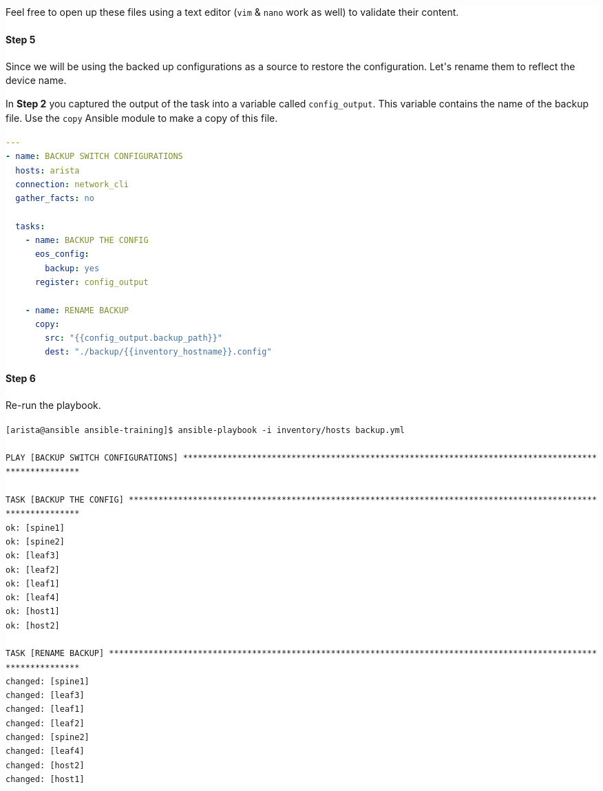 Feel free to open up these files using a text editor (`vim` & `nano` work as well) to validate their content.

#### Step 5

Since we will be using the backed up configurations as a source to restore the configuration. Let's rename them to reflect the device name.

In **Step 2** you captured the output of the task into a variable called `config_output`. This variable contains the name of the backup file. Use the `copy` Ansible module to make a copy of this file.



``` yaml
---
- name: BACKUP SWITCH CONFIGURATIONS
  hosts: arista
  connection: network_cli
  gather_facts: no

  tasks:
    - name: BACKUP THE CONFIG
      eos_config:
        backup: yes
      register: config_output

    - name: RENAME BACKUP
      copy:
        src: "{{config_output.backup_path}}"
        dest: "./backup/{{inventory_hostname}}.config"
```


#### Step 6

Re-run the playbook.



``` shell
[arista@ansible ansible-training]$ ansible-playbook -i inventory/hosts backup.yml

PLAY [BACKUP SWITCH CONFIGURATIONS] ***************************************************************************************************

TASK [BACKUP THE CONFIG] **************************************************************************************************************
ok: [spine1]
ok: [spine2]
ok: [leaf3]
ok: [leaf2]
ok: [leaf1]
ok: [leaf4]
ok: [host1]
ok: [host2]

TASK [RENAME BACKUP] ******************************************************************************************************************
changed: [spine1]
changed: [leaf3]
changed: [leaf1]
changed: [leaf2]
changed: [spine2]
changed: [leaf4]
changed: [host2]
changed: [host1]

```
